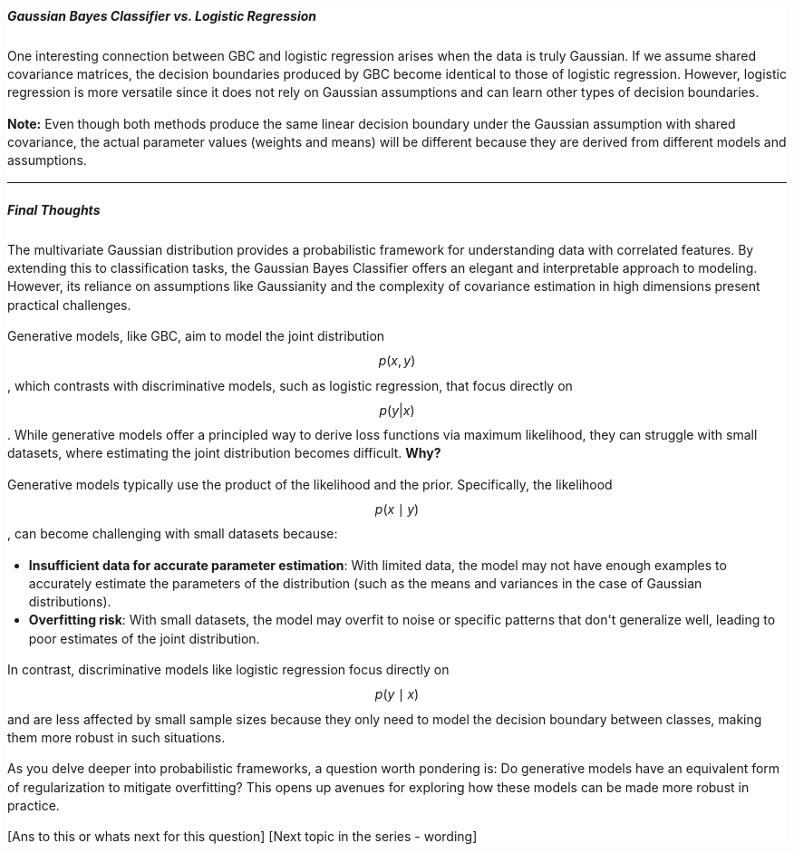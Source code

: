 
##### **Gaussian Bayes Classifier vs. Logistic Regression**

One interesting connection between GBC and logistic regression arises when the data is truly Gaussian. If we assume shared covariance matrices, the decision boundaries produced by GBC become identical to those of logistic regression. However, logistic regression is more versatile since it does not rely on Gaussian assumptions and can learn other types of decision boundaries.

**Note:** Even though both methods produce the same linear decision boundary under the Gaussian assumption with shared covariance, the actual parameter values (weights and means) will be different because they are derived from different models and assumptions.

---

##### **Final Thoughts**

The multivariate Gaussian distribution provides a probabilistic framework for understanding data with correlated features. By extending this to classification tasks, the Gaussian Bayes Classifier offers an elegant and interpretable approach to modeling. However, its reliance on assumptions like Gaussianity and the complexity of covariance estimation in high dimensions present practical challenges.

Generative models, like GBC, aim to model the joint distribution $$p(x, y)$$, which contrasts with discriminative models, such as logistic regression, that focus directly on $$p(y \vert x)$$. While generative models offer a principled way to derive loss functions via maximum likelihood, they can struggle with small datasets, where estimating the joint distribution becomes difficult. **Why?**

Generative models typically use the product of the likelihood and the prior. Specifically, the likelihood $$ p(x \mid y) $$, can become challenging with small datasets because:

- **Insufficient data for accurate parameter estimation**: With limited data, the model may not have enough examples to accurately estimate the parameters of the distribution (such as the means and variances in the case of Gaussian distributions).
- **Overfitting risk**: With small datasets, the model may overfit to noise or specific patterns that don't generalize well, leading to poor estimates of the joint distribution.

In contrast, discriminative models like logistic regression focus directly on $$ p(y \mid x) $$ and are less affected by small sample sizes because they only need to model the decision boundary between classes, making them more robust in such situations.


As you delve deeper into probabilistic frameworks, a question worth pondering is: Do generative models have an equivalent form of regularization to mitigate overfitting? This opens up avenues for exploring how these models can be made more robust in practice.

[Ans to this or whats next for this question]
[Next topic in the series - wording]